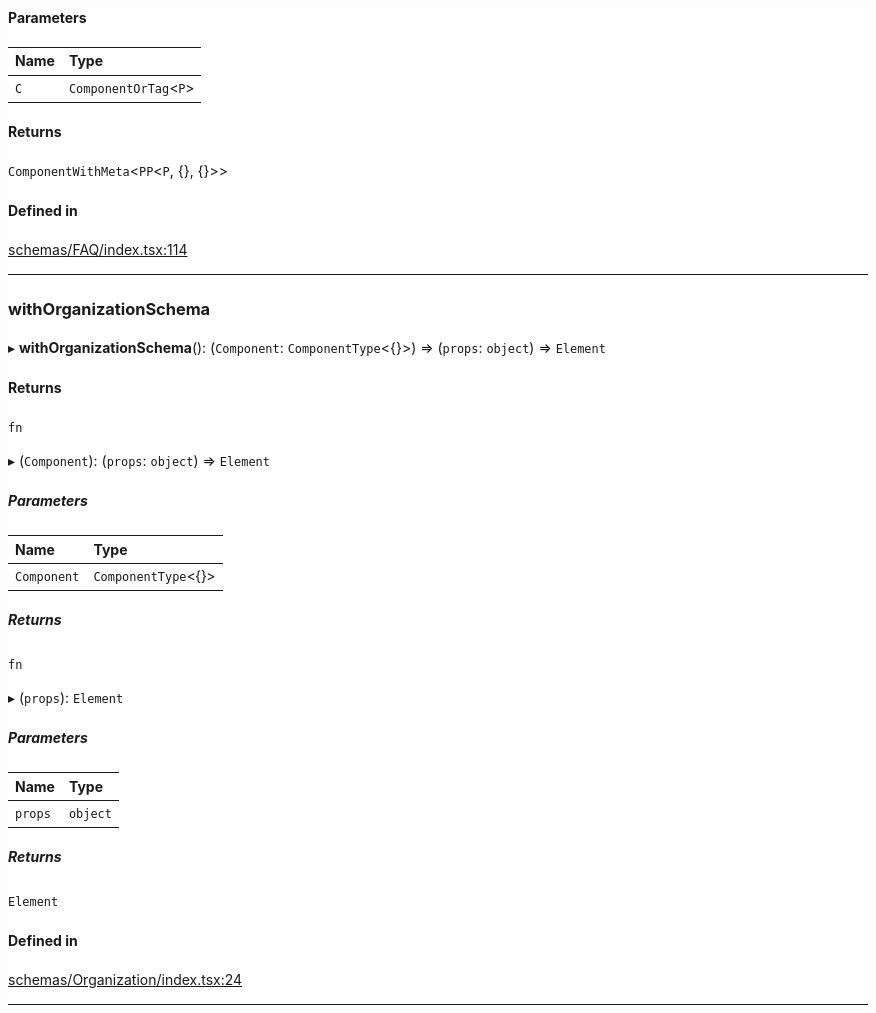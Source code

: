 #### Parameters

| Name | Type |
| :------ | :------ |
| `C` | `ComponentOrTag`<`P`\> |

#### Returns

`ComponentWithMeta`<`PP`<`P`, {}, {}\>\>

#### Defined in

[schemas/FAQ/index.tsx:114](https://github.com/marcopagliarulo/Bodiless-JS/blob/9dafbbc3/packages/bodiless-schema-org/src/schemas/FAQ/index.tsx#L114)

___

### withOrganizationSchema

▸ **withOrganizationSchema**(): (`Component`: `ComponentType`<{}\>) => (`props`: `object`) => `Element`

#### Returns

`fn`

▸ (`Component`): (`props`: `object`) => `Element`

##### Parameters

| Name | Type |
| :------ | :------ |
| `Component` | `ComponentType`<{}\> |

##### Returns

`fn`

▸ (`props`): `Element`

##### Parameters

| Name | Type |
| :------ | :------ |
| `props` | `object` |

##### Returns

`Element`

#### Defined in

[schemas/Organization/index.tsx:24](https://github.com/marcopagliarulo/Bodiless-JS/blob/9dafbbc3/packages/bodiless-schema-org/src/schemas/Organization/index.tsx#L24)

___
